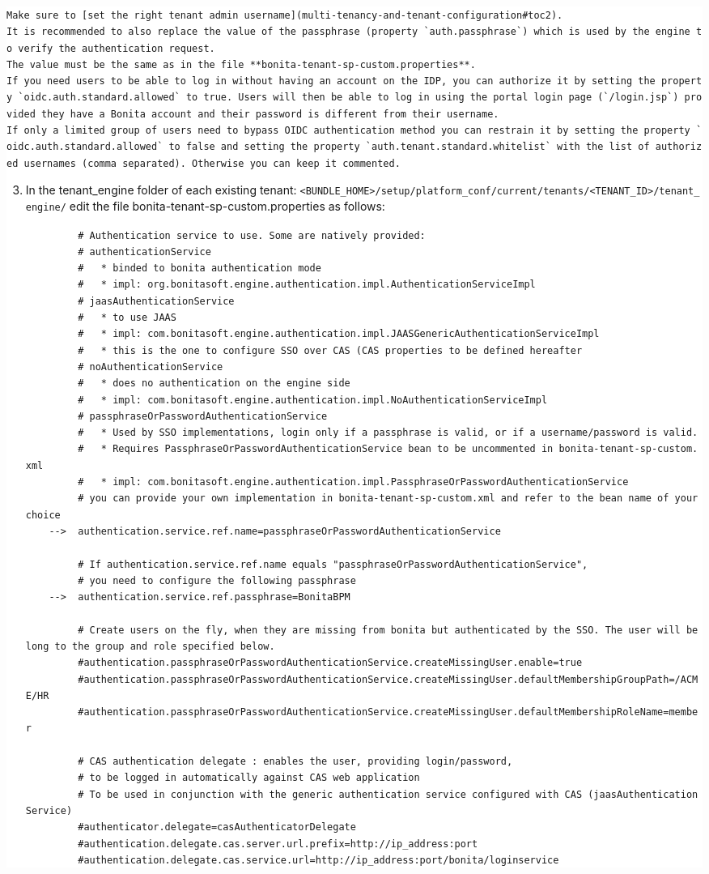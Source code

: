     Make sure to [set the right tenant admin username](multi-tenancy-and-tenant-configuration#toc2).
    It is recommended to also replace the value of the passphrase (property `auth.passphrase`) which is used by the engine to verify the authentication request.
    The value must be the same as in the file **bonita-tenant-sp-custom.properties**.  
    If you need users to be able to log in without having an account on the IDP, you can authorize it by setting the property `oidc.auth.standard.allowed` to true. Users will then be able to log in using the portal login page (`/login.jsp`) provided they have a Bonita account and their password is different from their username.  
    If only a limited group of users need to bypass OIDC authentication method you can restrain it by setting the property `oidc.auth.standard.allowed` to false and setting the property `auth.tenant.standard.whitelist` with the list of authorized usernames (comma separated). Otherwise you can keep it commented.

3. In the tenant_engine folder of each existing tenant: `<BUNDLE_HOME>/setup/platform_conf/current/tenants/<TENANT_ID>/tenant_engine/`
  edit the file bonita-tenant-sp-custom.properties as follows:
  
   ```
            # Authentication service to use. Some are natively provided:
            # authenticationService
            #   * binded to bonita authentication mode
            #   * impl: org.bonitasoft.engine.authentication.impl.AuthenticationServiceImpl
            # jaasAuthenticationService
            #   * to use JAAS
            #   * impl: com.bonitasoft.engine.authentication.impl.JAASGenericAuthenticationServiceImpl
            #   * this is the one to configure SSO over CAS (CAS properties to be defined hereafter
            # noAuthenticationService
            #   * does no authentication on the engine side
            #   * impl: com.bonitasoft.engine.authentication.impl.NoAuthenticationServiceImpl
            # passphraseOrPasswordAuthenticationService
            #   * Used by SSO implementations, login only if a passphrase is valid, or if a username/password is valid.
            #   * Requires PassphraseOrPasswordAuthenticationService bean to be uncommented in bonita-tenant-sp-custom.xml
            #   * impl: com.bonitasoft.engine.authentication.impl.PassphraseOrPasswordAuthenticationService
            # you can provide your own implementation in bonita-tenant-sp-custom.xml and refer to the bean name of your choice
       -->  authentication.service.ref.name=passphraseOrPasswordAuthenticationService
            
            # If authentication.service.ref.name equals "passphraseOrPasswordAuthenticationService",
            # you need to configure the following passphrase 
       -->  authentication.service.ref.passphrase=BonitaBPM
            
            # Create users on the fly, when they are missing from bonita but authenticated by the SSO. The user will belong to the group and role specified below.
            #authentication.passphraseOrPasswordAuthenticationService.createMissingUser.enable=true
            #authentication.passphraseOrPasswordAuthenticationService.createMissingUser.defaultMembershipGroupPath=/ACME/HR
            #authentication.passphraseOrPasswordAuthenticationService.createMissingUser.defaultMembershipRoleName=member
            
            # CAS authentication delegate : enables the user, providing login/password,
            # to be logged in automatically against CAS web application 
            # To be used in conjunction with the generic authentication service configured with CAS (jaasAuthenticationService)
            #authenticator.delegate=casAuthenticatorDelegate
            #authentication.delegate.cas.server.url.prefix=http://ip_address:port
            #authentication.delegate.cas.service.url=http://ip_address:port/bonita/loginservice
   ```
  